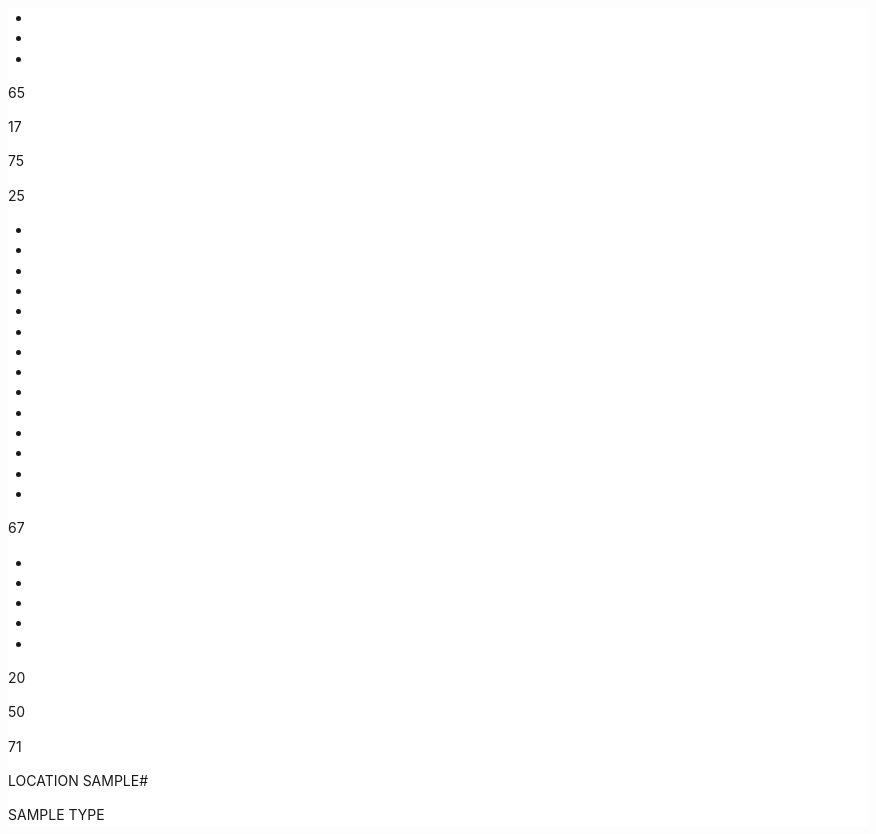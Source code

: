 -

-

-

65

17

75

25

-

-

-

-

-

-

-

-

-

-

-

-

-

-

67

-

-

-

-

-

20

50

71

LOCATION
SAMPLE#

SAMPLE TYPE
